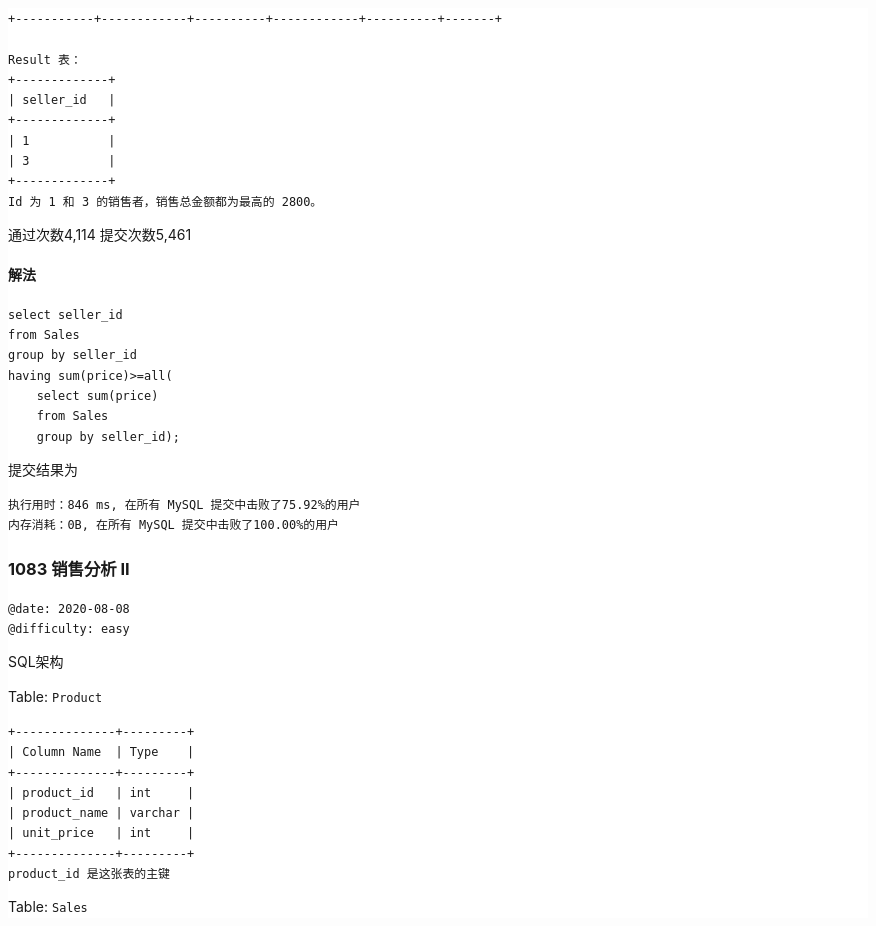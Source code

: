 ```
+-----------+------------+----------+------------+----------+-------+

Result 表：
+-------------+
| seller_id   |
+-------------+
| 1           |
| 3           |
+-------------+
Id 为 1 和 3 的销售者，销售总金额都为最高的 2800。
```

通过次数4,114 提交次数5,461

#### 解法

```mysql
select seller_id
from Sales
group by seller_id
having sum(price)>=all(
	select sum(price)
	from Sales
	group by seller_id);
```

提交结果为

```
执行用时：846 ms, 在所有 MySQL 提交中击败了75.92%的用户
内存消耗：0B, 在所有 MySQL 提交中击败了100.00%的用户
```

### 1083 销售分析 II

```
@date: 2020-08-08
@difficulty: easy
```

SQL架构

Table: `Product`

```
+--------------+---------+
| Column Name  | Type    |
+--------------+---------+
| product_id   | int     |
| product_name | varchar |
| unit_price   | int     |
+--------------+---------+
product_id 是这张表的主键
```

Table: `Sales`

